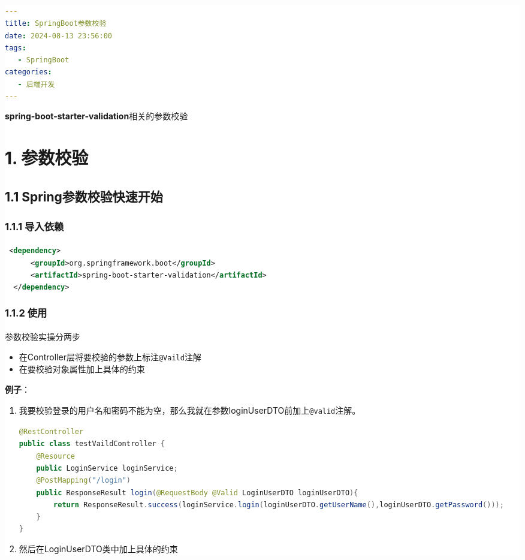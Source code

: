 ```yaml
---
title: SpringBoot参数校验
date: 2024-08-13 23:56:00
tags:
   - SpringBoot
categories:
   - 后端开发
---
```


**spring-boot-starter-validation**相关的参数校验



# 1. 参数校验

## 1.1 Spring参数校验快速开始

### 1.1.1 导入依赖

```xml
 <dependency>
      <groupId>org.springframework.boot</groupId>
      <artifactId>spring-boot-starter-validation</artifactId>
  </dependency>
```

### 1.1.2 使用

参数校验实操分两步

- 在Controller层将要校验的参数上标注`@Vaild`注解
- 在要校验对象属性加上具体的约束

**例子**：

1. 我要校验登录的用户名和密码不能为空，那么我就在参数loginUserDTO前加上`@valid`注解。

   ```java
   @RestController
   public class testVaildController {
       @Resource
       public LoginService loginService;
       @PostMapping("/login")
       public ResponseResult login(@RequestBody @Valid LoginUserDTO loginUserDTO){
           return ResponseResult.success(loginService.login(loginUserDTO.getUserName(),loginUserDTO.getPassword()));
       }
   }
   ```

2. 然后在LoginUserDTO类中加上具体的约束
